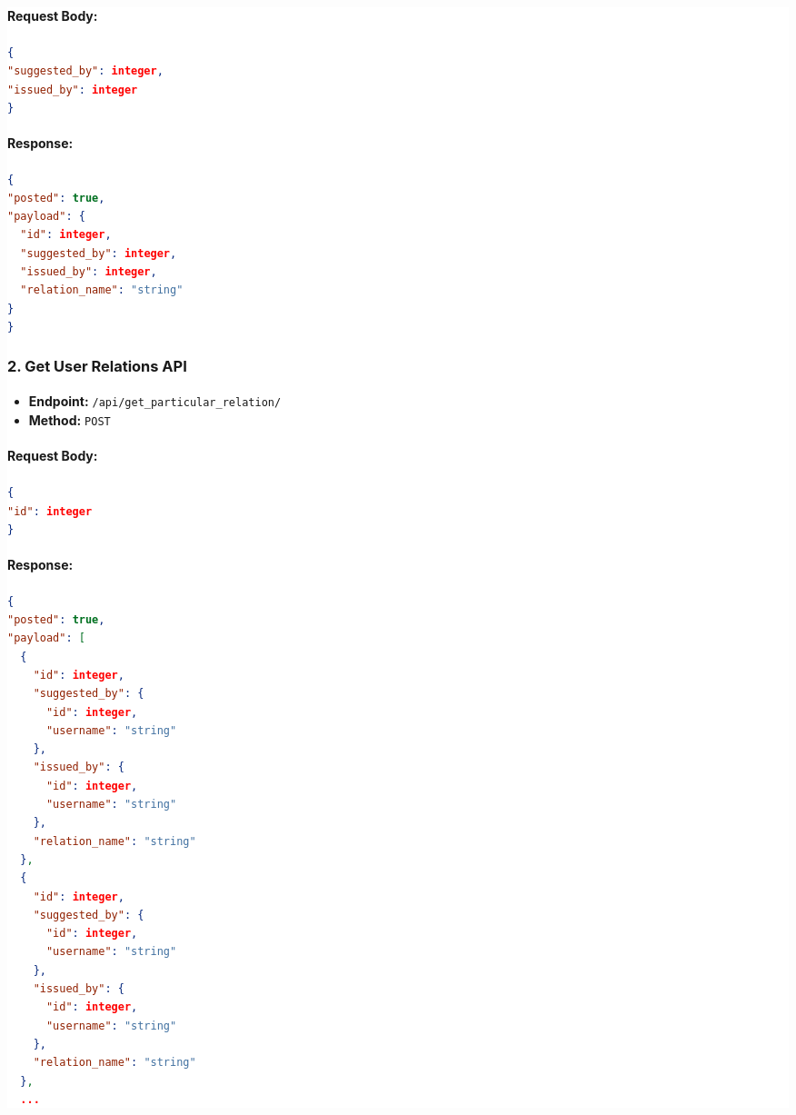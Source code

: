 #### **Request Body:**
  
  ```json
{
  "suggested_by": integer,
  "issued_by": integer
}
```

#### **Response:**
  
  ```json
{
  "posted": true,
  "payload": {
    "id": integer,
    "suggested_by": integer,
    "issued_by": integer,
    "relation_name": "string"
  }
}
```

### 2. Get User Relations API

- **Endpoint:** `/api/get_particular_relation/`
- **Method:** `POST`

#### **Request Body:**
  
  ```json
{
  "id": integer
}
```

#### **Response:**
  
  ```json
{
  "posted": true,
  "payload": [
    {
      "id": integer,
      "suggested_by": {
        "id": integer,
        "username": "string"
      },
      "issued_by": {
        "id": integer,
        "username": "string"
      },
      "relation_name": "string"
    },
    {
      "id": integer,
      "suggested_by": {
        "id": integer,
        "username": "string"
      },
      "issued_by": {
        "id": integer,
        "username": "string"
      },
      "relation_name": "string"
    },
    ...
  ```